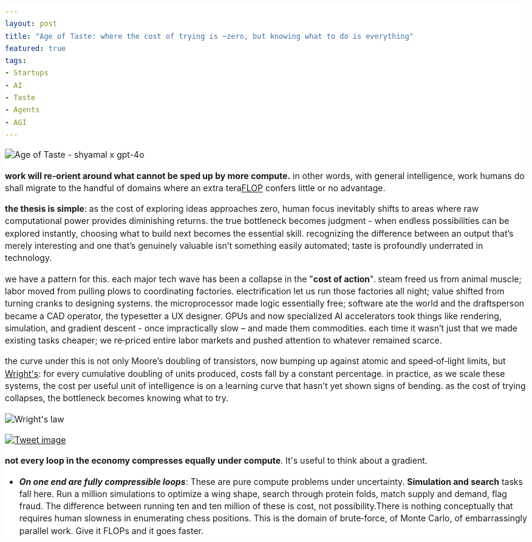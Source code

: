 ```yaml
---
layout: post
title: "Age of Taste: where the cost of trying is ~zero, but knowing what to do is everything"
featured: true
tags:
- Startups
- AI
- Taste
- Agents
- AGI
---
```

![Age of Taste - shyamal x gpt-4o](https://github.com/user-attachments/assets/67e440d6-7efb-4d2d-b772-41a4de2faa55)

**work will re‑orient around what cannot be sped up by more compute.** in other words, with general intelligence, work humans do shall migrate to the handful of domains where an extra tera[FLOP](https://en.wikipedia.org/wiki/Floating_point_operations_per_second) confers little or no advantage.

**the thesis is simple**: as the cost of exploring ideas approaches zero, human focus inevitably shifts to areas where raw computational power provides diminishing returns. the true bottleneck becomes judgment - when endless possibilities can be explored instantly, choosing what to build next becomes the essential skill. recognizing the difference between an output that’s merely interesting and one that’s genuinely valuable isn’t something easily automated; taste is profoundly underrated in technology.

we have a pattern for this. each major tech wave has been a collapse in the "**cost of action**". steam freed us from animal muscle; labor moved from pulling plows to coordinating factories. electrification let us run those factories all night; value shifted from turning cranks to designing systems. the microprocessor made logic essentially free; software ate the world and the draftsperson became a CAD operator, the typesetter a UX designer. GPUs and now specialized AI accelerators took things like rendering, simulation, and gradient descent - once impractically slow – and made them commodities. each time it wasn’t just that we made existing tasks cheaper; we re‑priced entire labor markets and pushed attention to whatever remained scarce.

the curve under this is not only Moore’s doubling of transistors, now bumping up against atomic and speed‑of‑light limits, but [Wright's](https://www.ark-invest.com/wrights-law): for every cumulative doubling of units produced, costs fall by a constant percentage. in practice, as we scale these systems, the cost per useful unit of intelligence is on a learning curve that hasn’t yet shown signs of bending. as the cost of trying collapses, the bottleneck becomes knowing what to try.

![Wright's law](https://github.com/user-attachments/assets/f34a79df-22df-421d-807b-eb85eb8916b7)

[![Tweet image](https://github.com/user-attachments/assets/5493646f-73dd-480a-8205-035e19510c97)](https://x.com/CathieDWood/status/1768041122008330706)

**not every loop in the economy compresses equally under compute**. It's useful to think about a gradient.

- ***On one end are fully compressible loops***: These are pure compute problems under uncertainty. **Simulation and search** tasks fall here. Run a million simulations to optimize a wing shape, search through protein folds, match supply and demand, flag fraud. The difference between running ten and ten million of these is cost, not possibility.There is nothing conceptually that requires human slowness in enumerating chess positions. This is the domain of brute‑force, of Monte Carlo, of embarrassingly parallel work. Give it FLOPs and it goes faster.

